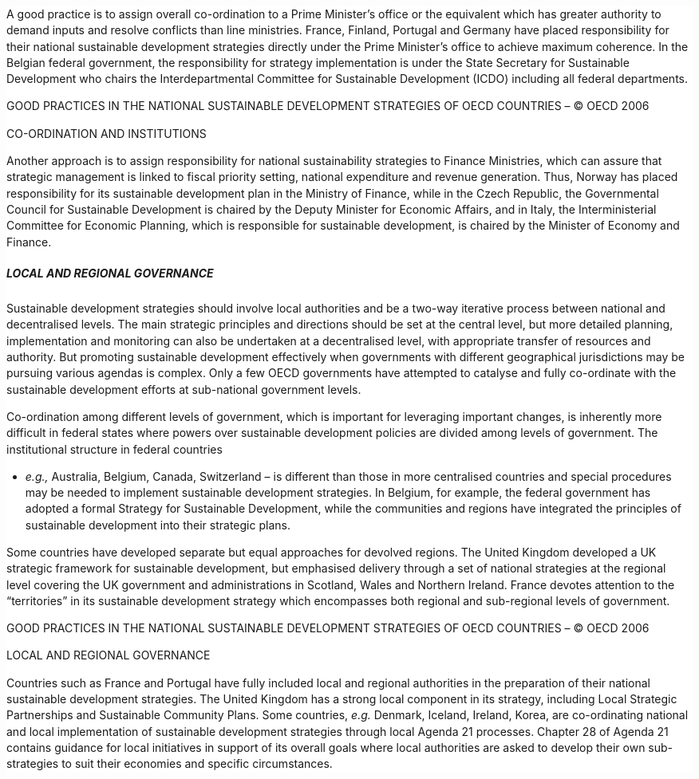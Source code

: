 A good practice is to assign overall co-ordination to a Prime Minister’s office or the equivalent which has greater authority to demand inputs and resolve conflicts than line ministries. France, Finland, Portugal and Germany have placed responsibility for their national sustainable development strategies directly under the Prime Minister’s office to achieve maximum coherence. In the Belgian federal government, the responsibility for strategy implementation is under the State Secretary for Sustainable Development who chairs the Interdepartmental Committee for Sustainable Development (ICDO) including all federal departments.

GOOD PRACTICES IN THE NATIONAL SUSTAINABLE DEVELOPMENT STRATEGIES OF OECD COUNTRIES – © OECD 2006

CO-ORDINATION AND INSTITUTIONS

Another approach is to assign responsibility for national sustainability strategies to Finance Ministries, which can assure that strategic management is linked to fiscal priority setting, national expenditure and revenue generation. Thus, Norway has placed responsibility for its sustainable development plan in the Ministry of Finance, while in the Czech Republic, the Governmental Council for Sustainable Development is chaired by the Deputy Minister for Economic Affairs, and in Italy, the Interministerial Committee for Economic Planning, which is responsible for sustainable development, is chaired by the Minister of Economy and Finance.

##### LOCAL AND REGIONAL GOVERNANCE

Sustainable development strategies should involve local authorities and be a two-way iterative process between national and decentralised levels. The main strategic principles and directions should be set at the central level, but more detailed planning, implementation and monitoring can also be undertaken at a decentralised level, with appropriate transfer of resources and authority. But promoting sustainable development effectively when governments with different geographical jurisdictions may be pursuing various agendas is complex. Only a few OECD governments have attempted to catalyse and fully co-ordinate with the sustainable development efforts at sub-national government levels.

Co-ordination among different levels of government, which is important for leveraging important changes, is inherently more difficult in federal states where powers over sustainable development policies are divided among levels of government. The institutional structure in federal countries

- *e.g.,* Australia, Belgium, Canada, Switzerland – is different than those in more centralised countries and special procedures may be needed to implement sustainable development strategies. In Belgium, for example, the federal government has adopted a formal Strategy for Sustainable Development, while the communities and regions have integrated the principles of sustainable development into their strategic plans.

Some countries have developed separate but equal approaches for devolved regions. The United Kingdom developed a UK strategic framework for sustainable development, but emphasised delivery through a set of national strategies at the regional level covering the UK government and administrations in Scotland, Wales and Northern Ireland. France devotes attention to the “territories” in its sustainable development strategy which encompasses both regional and sub-regional levels of government.

GOOD PRACTICES IN THE NATIONAL SUSTAINABLE DEVELOPMENT STRATEGIES OF OECD COUNTRIES – © OECD 2006

LOCAL AND REGIONAL GOVERNANCE

Countries such as France and Portugal have fully included local and regional authorities in the preparation of their national sustainable development strategies. The United Kingdom has a strong local component in its strategy, including Local Strategic Partnerships and Sustainable Community Plans. Some countries, *e.g.* Denmark, Iceland, Ireland, Korea, are co-ordinating national and local implementation of sustainable development strategies through local Agenda 21 processes. Chapter 28 of Agenda 21 contains guidance for local initiatives in support of its overall goals where local authorities are asked to develop their own sub-strategies to suit their economies and specific circumstances.
